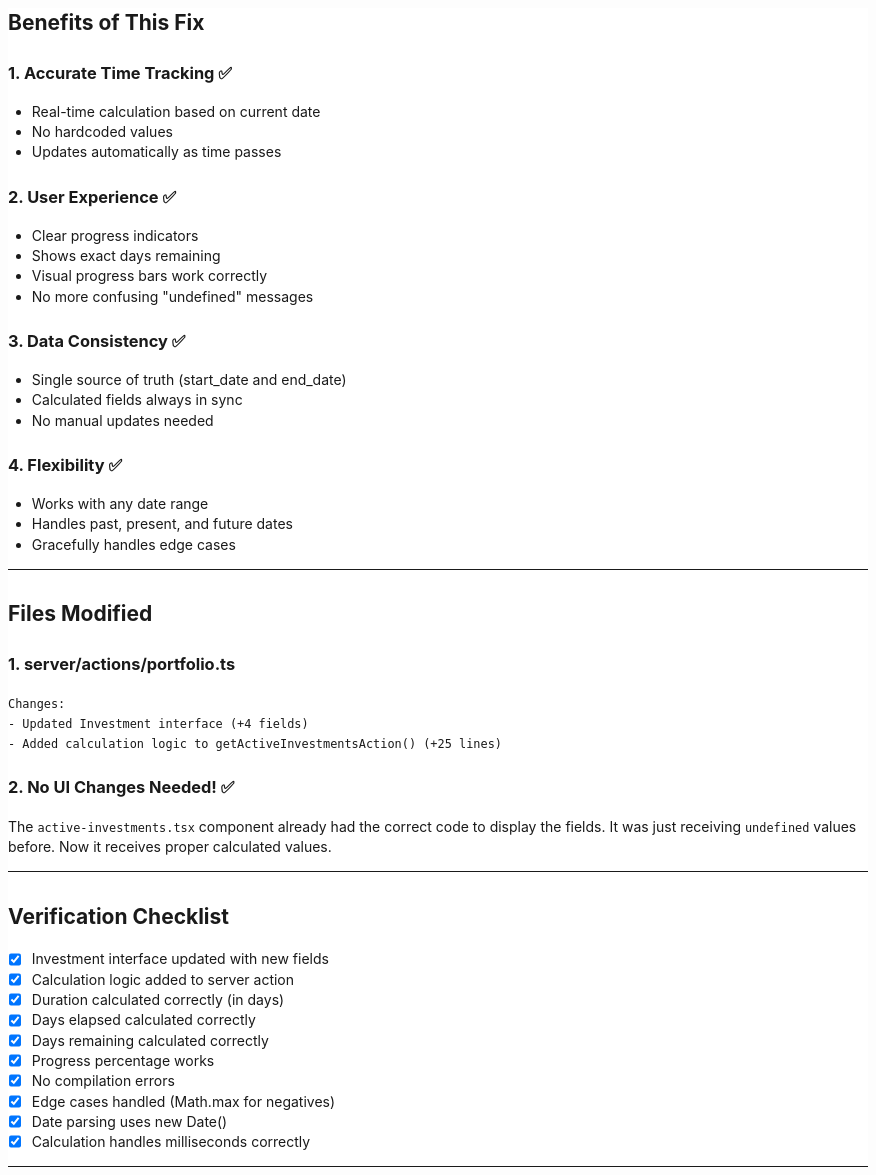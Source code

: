 
## Benefits of This Fix

### 1. Accurate Time Tracking ✅
- Real-time calculation based on current date
- No hardcoded values
- Updates automatically as time passes

### 2. User Experience ✅
- Clear progress indicators
- Shows exact days remaining
- Visual progress bars work correctly
- No more confusing "undefined" messages

### 3. Data Consistency ✅
- Single source of truth (start_date and end_date)
- Calculated fields always in sync
- No manual updates needed

### 4. Flexibility ✅
- Works with any date range
- Handles past, present, and future dates
- Gracefully handles edge cases

---

## Files Modified

### 1. server/actions/portfolio.ts
```
Changes:
- Updated Investment interface (+4 fields)
- Added calculation logic to getActiveInvestmentsAction() (+25 lines)
```

### 2. No UI Changes Needed! ✅
The `active-investments.tsx` component already had the correct code to display the fields. It was just receiving `undefined` values before. Now it receives proper calculated values.

---

## Verification Checklist

- [x] Investment interface updated with new fields
- [x] Calculation logic added to server action
- [x] Duration calculated correctly (in days)
- [x] Days elapsed calculated correctly
- [x] Days remaining calculated correctly
- [x] Progress percentage works
- [x] No compilation errors
- [x] Edge cases handled (Math.max for negatives)
- [x] Date parsing uses new Date()
- [x] Calculation handles milliseconds correctly

---